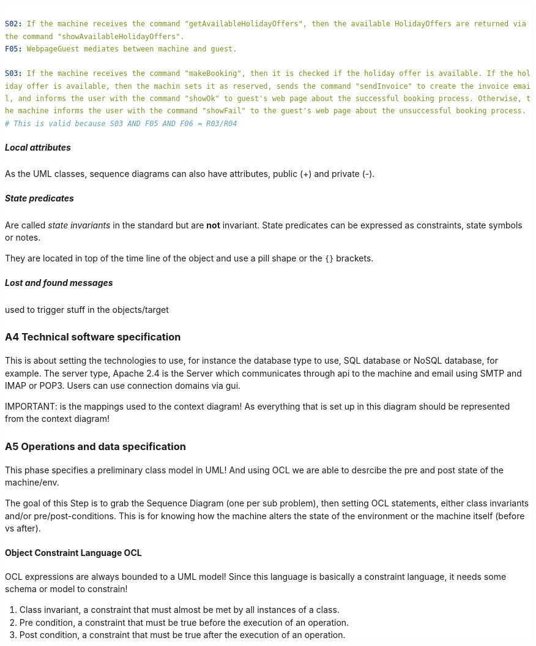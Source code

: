 
```yaml

S02: If the machine receives the command "getAvailableHolidayOffers", then the available HolidayOffers are returned via the command "showAvailableHolidayOffers".
F05: WebpageGuest mediates between machine and guest.

S03: If the machine receives the command "makeBooking", then it is checked if the holiday offer is available. If the holiday offer is available, then the machin sets it as reserved, sends the command "sendInvoice" to create the invoice email, and informs the user with the command "showOk" to guest's web page about the successful booking process. Otherwise, the machine informs the user with the command "showFail" to the guest's web page about the unsuccessful booking process.
# This is valid because S03 AND F05 AND F06 = R03/R04

```


##### Local attributes
As the UML classes, sequence diagrams can also have attributes, public (+)  and private (-).

##### State predicates
Are called *state invariants* in the standard but are **not** invariant.
State predicates can be expressed as constraints, state symbols or notes.

They are located in top of the time line of the object and use a pill shape or the `{}` brackets.

##### Lost and found messages
used to trigger stuff in the objects/target


### A4 Technical software specification

This is about setting the technologies to use, for instance the database type to use, SQL database or NoSQL database, for example. The server type, Apache 2.4 is the Server which communicates through api to the machine and email using SMTP and IMAP or POP3. Users can use connection domains via gui.

IMPORTANT: is the mappings used to the context diagram! As everything that is set up in this diagram should be represented from the context diagram!



### A5 Operations and data specification

This phase specifies a preliminary class model in UML! And using OCL we are able to desrcibe the pre and post state of the machine/env.

The goal of this Step is to grab the Sequence Diagram (one per sub problem), then setting OCL statements, either class invariants and/or pre/post-conditions. This is for knowing how the machine alters the state of the environment or the machine itself (before vs after).


#### Object Constraint Language OCL

OCL expressions are always bounded to a UML model! Since this language is basically a constraint language, it needs some schema or model to constrain!

1. Class invariant, a constraint that must almost be met by all instances of a class.
2. Pre condition, a constraint that must be true before the execution of an operation.
3. Post condition, a constraint that must be true after the execution of an operation.
